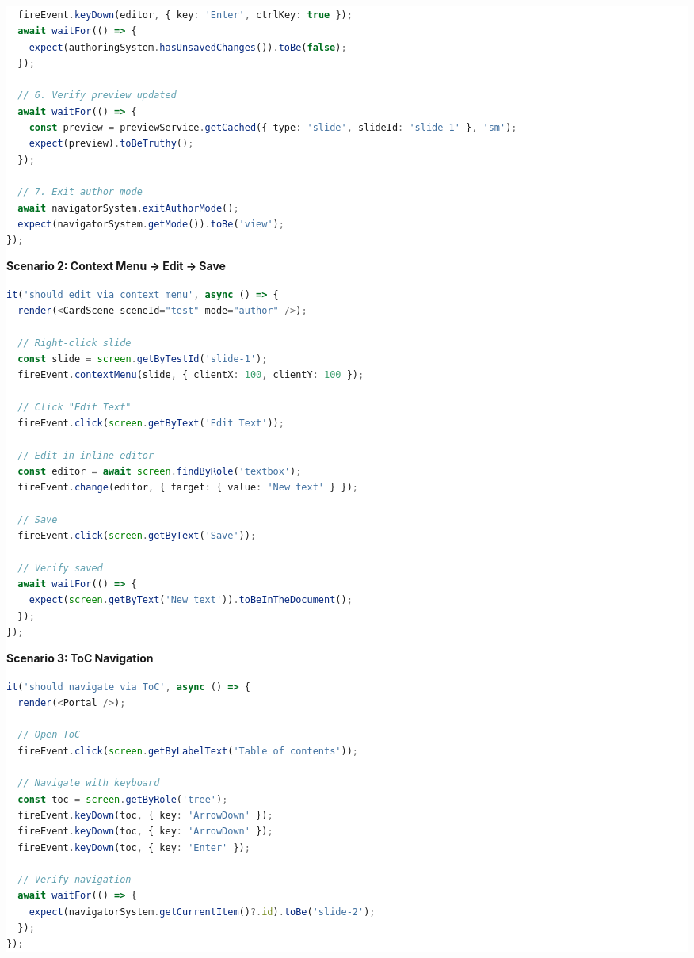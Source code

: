 ```typescript
  fireEvent.keyDown(editor, { key: 'Enter', ctrlKey: true });
  await waitFor(() => {
    expect(authoringSystem.hasUnsavedChanges()).toBe(false);
  });
  
  // 6. Verify preview updated
  await waitFor(() => {
    const preview = previewService.getCached({ type: 'slide', slideId: 'slide-1' }, 'sm');
    expect(preview).toBeTruthy();
  });
  
  // 7. Exit author mode
  await navigatorSystem.exitAuthorMode();
  expect(navigatorSystem.getMode()).toBe('view');
});
```

**Scenario 2: Context Menu → Edit → Save**
```typescript
it('should edit via context menu', async () => {
  render(<CardScene sceneId="test" mode="author" />);
  
  // Right-click slide
  const slide = screen.getByTestId('slide-1');
  fireEvent.contextMenu(slide, { clientX: 100, clientY: 100 });
  
  // Click "Edit Text"
  fireEvent.click(screen.getByText('Edit Text'));
  
  // Edit in inline editor
  const editor = await screen.findByRole('textbox');
  fireEvent.change(editor, { target: { value: 'New text' } });
  
  // Save
  fireEvent.click(screen.getByText('Save'));
  
  // Verify saved
  await waitFor(() => {
    expect(screen.getByText('New text')).toBeInTheDocument();
  });
});
```

**Scenario 3: ToC Navigation**
```typescript
it('should navigate via ToC', async () => {
  render(<Portal />);
  
  // Open ToC
  fireEvent.click(screen.getByLabelText('Table of contents'));
  
  // Navigate with keyboard
  const toc = screen.getByRole('tree');
  fireEvent.keyDown(toc, { key: 'ArrowDown' });
  fireEvent.keyDown(toc, { key: 'ArrowDown' });
  fireEvent.keyDown(toc, { key: 'Enter' });
  
  // Verify navigation
  await waitFor(() => {
    expect(navigatorSystem.getCurrentItem()?.id).toBe('slide-2');
  });
});
```

